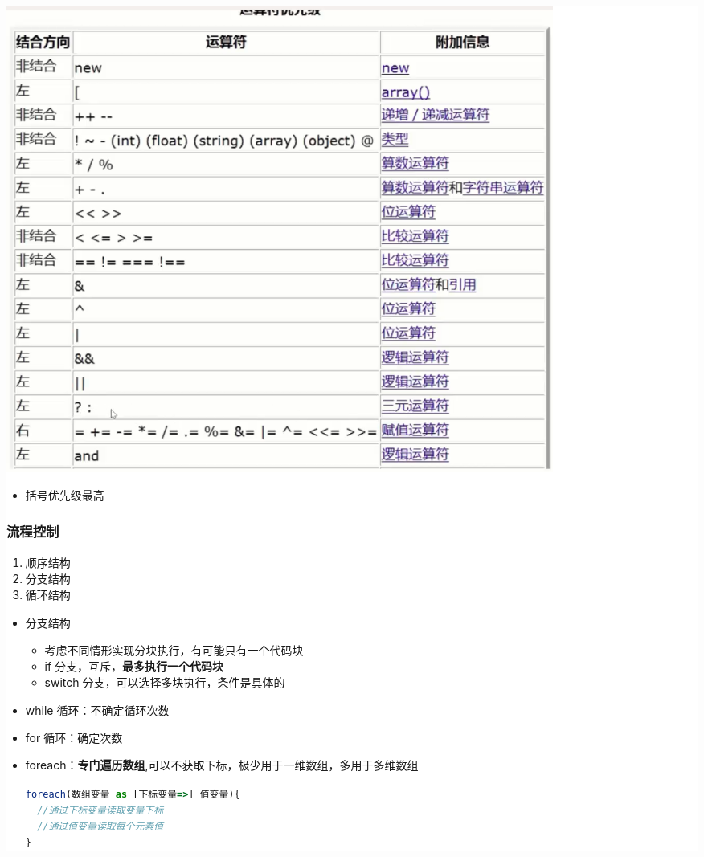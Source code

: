 ![运算符优先级](./img/4.png)

- 括号优先级最高

### 流程控制

1. 顺序结构
2. 分支结构
3. 循环结构

- 分支结构
  - 考虑不同情形实现分块执行，有可能只有一个代码块
  - if 分支，互斥，**最多执行一个代码块**
  - switch 分支，可以选择多块执行，条件是具体的
- while 循环：不确定循环次数
- for 循环：确定次数
- foreach：**专门遍历数组**,可以不获取下标，极少用于一维数组，多用于多维数组

  ```js foreach遍历
  foreach(数组变量 as [下标变量=>] 值变量){
    //通过下标变量读取变量下标
    //通过值变量读取每个元素值
  }
  ```
